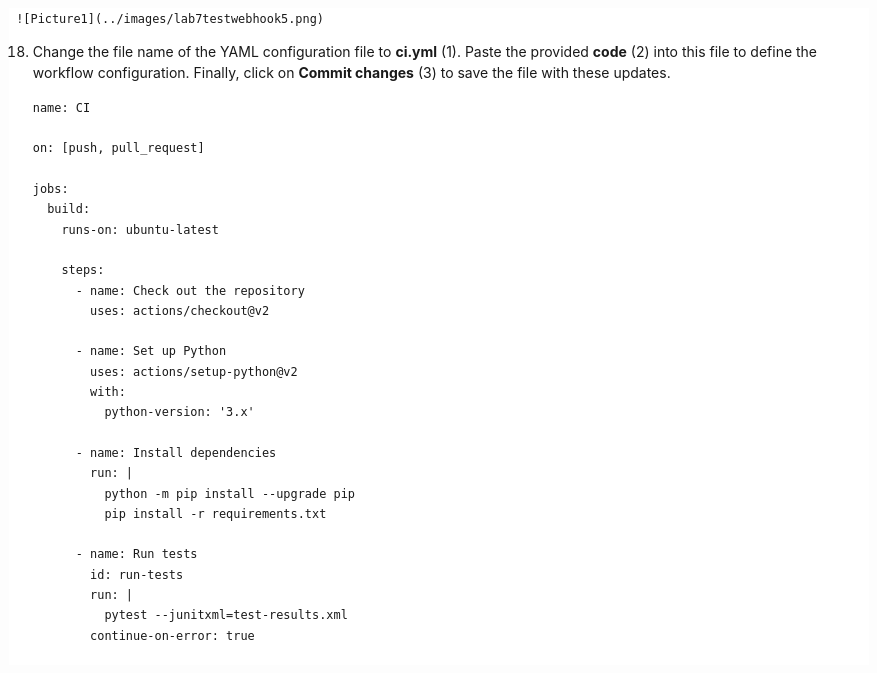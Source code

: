      ![Picture1](../images/lab7testwebhook5.png)

18. Change the file name of the YAML configuration file to **ci.yml** (1). Paste the provided **code** (2) into this file to define the workflow configuration. Finally, click on **Commit changes** (3) to save the file with these updates.

	```
	name: CI 
	
	on: [push, pull_request] 
	
	jobs: 
	  build: 
	    runs-on: ubuntu-latest 
	
	    steps: 
	      - name: Check out the repository 
	        uses: actions/checkout@v2 
	
	      - name: Set up Python 
	        uses: actions/setup-python@v2 
	        with: 
	          python-version: '3.x' 
	
	      - name: Install dependencies 
	        run: | 
	          python -m pip install --upgrade pip 
	          pip install -r requirements.txt 
	
	      - name: Run tests 
	        id: run-tests 
	        run: | 
	          pytest --junitxml=test-results.xml 
	        continue-on-error: true 
	